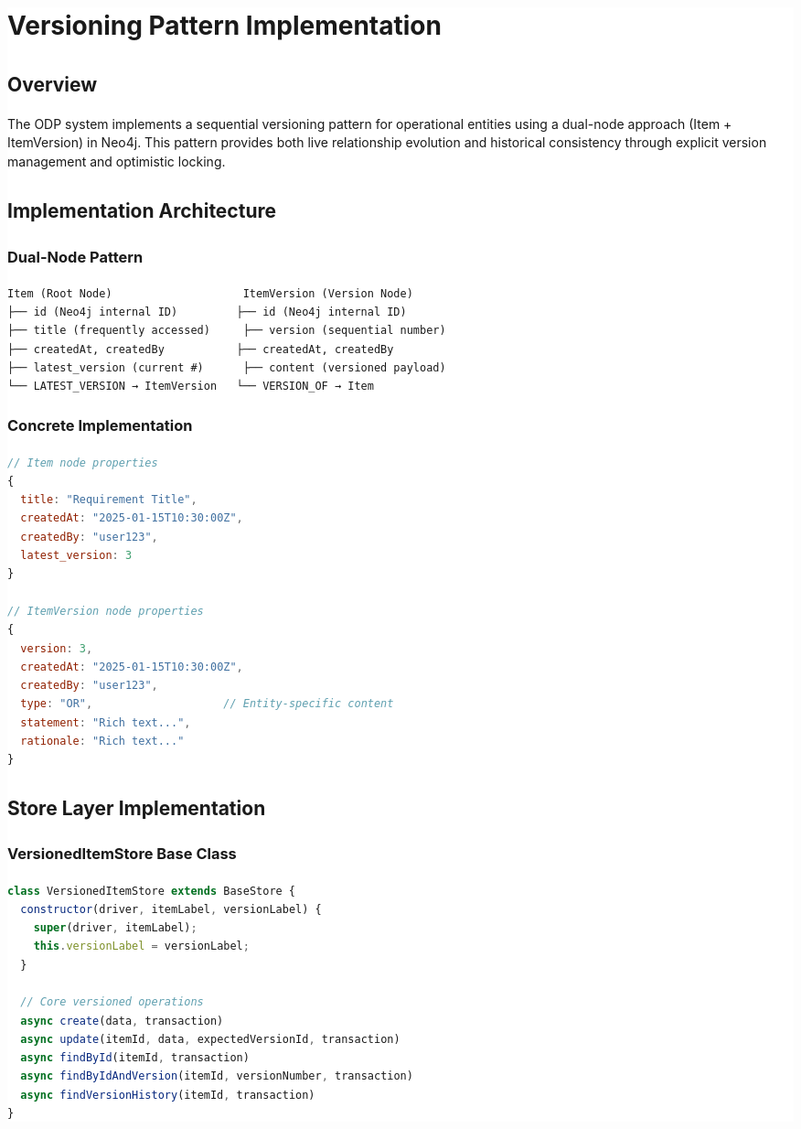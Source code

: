 # Versioning Pattern Implementation

## Overview
The ODP system implements a sequential versioning pattern for operational entities using a dual-node approach (Item + ItemVersion) in Neo4j. This pattern provides both live relationship evolution and historical consistency through explicit version management and optimistic locking.

## Implementation Architecture

### Dual-Node Pattern
```
Item (Root Node)                    ItemVersion (Version Node)
├── id (Neo4j internal ID)         ├── id (Neo4j internal ID)  
├── title (frequently accessed)     ├── version (sequential number)
├── createdAt, createdBy           ├── createdAt, createdBy
├── latest_version (current #)      ├── content (versioned payload)
└── LATEST_VERSION → ItemVersion   └── VERSION_OF → Item
```

### Concrete Implementation
```javascript
// Item node properties
{
  title: "Requirement Title",
  createdAt: "2025-01-15T10:30:00Z",
  createdBy: "user123",
  latest_version: 3
}

// ItemVersion node properties  
{
  version: 3,
  createdAt: "2025-01-15T10:30:00Z", 
  createdBy: "user123",
  type: "OR",                    // Entity-specific content
  statement: "Rich text...",
  rationale: "Rich text..."
}
```

## Store Layer Implementation

### VersionedItemStore Base Class
```javascript
class VersionedItemStore extends BaseStore {
  constructor(driver, itemLabel, versionLabel) {
    super(driver, itemLabel);
    this.versionLabel = versionLabel;
  }
  
  // Core versioned operations
  async create(data, transaction)
  async update(itemId, data, expectedVersionId, transaction)
  async findById(itemId, transaction)
  async findByIdAndVersion(itemId, versionNumber, transaction)
  async findVersionHistory(itemId, transaction)
}
```

